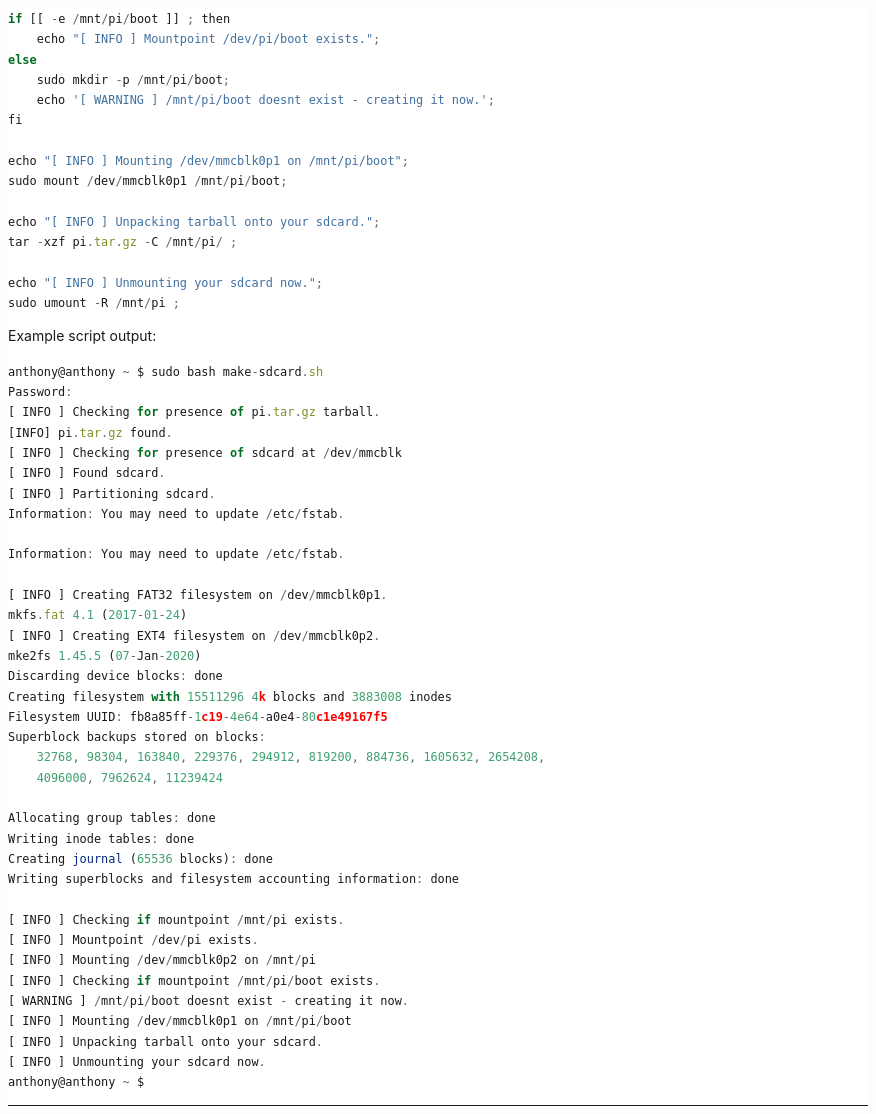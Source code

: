 ```javascript
if [[ -e /mnt/pi/boot ]] ; then
    echo "[ INFO ] Mountpoint /dev/pi/boot exists.";
else
    sudo mkdir -p /mnt/pi/boot;
    echo '[ WARNING ] /mnt/pi/boot doesnt exist - creating it now.';
fi

echo "[ INFO ] Mounting /dev/mmcblk0p1 on /mnt/pi/boot";
sudo mount /dev/mmcblk0p1 /mnt/pi/boot;

echo "[ INFO ] Unpacking tarball onto your sdcard.";
tar -xzf pi.tar.gz -C /mnt/pi/ ;

echo "[ INFO ] Unmounting your sdcard now.";
sudo umount -R /mnt/pi ;
```

Example script output:
```javascript
anthony@anthony ~ $ sudo bash make-sdcard.sh 
Password: 
[ INFO ] Checking for presence of pi.tar.gz tarball.
[INFO] pi.tar.gz found.
[ INFO ] Checking for presence of sdcard at /dev/mmcblk
[ INFO ] Found sdcard.
[ INFO ] Partitioning sdcard.
Information: You may need to update /etc/fstab.                           

Information: You may need to update /etc/fstab.                           

[ INFO ] Creating FAT32 filesystem on /dev/mmcblk0p1.                     
mkfs.fat 4.1 (2017-01-24)
[ INFO ] Creating EXT4 filesystem on /dev/mmcblk0p2.
mke2fs 1.45.5 (07-Jan-2020)
Discarding device blocks: done                            
Creating filesystem with 15511296 4k blocks and 3883008 inodes
Filesystem UUID: fb8a85ff-1c19-4e64-a0e4-80c1e49167f5
Superblock backups stored on blocks: 
	32768, 98304, 163840, 229376, 294912, 819200, 884736, 1605632, 2654208, 
	4096000, 7962624, 11239424

Allocating group tables: done                            
Writing inode tables: done                            
Creating journal (65536 blocks): done
Writing superblocks and filesystem accounting information: done   

[ INFO ] Checking if mountpoint /mnt/pi exists.
[ INFO ] Mountpoint /dev/pi exists.
[ INFO ] Mounting /dev/mmcblk0p2 on /mnt/pi
[ INFO ] Checking if mountpoint /mnt/pi/boot exists.
[ WARNING ] /mnt/pi/boot doesnt exist - creating it now.
[ INFO ] Mounting /dev/mmcblk0p1 on /mnt/pi/boot
[ INFO ] Unpacking tarball onto your sdcard.
[ INFO ] Unmounting your sdcard now.
anthony@anthony ~ $
```

---